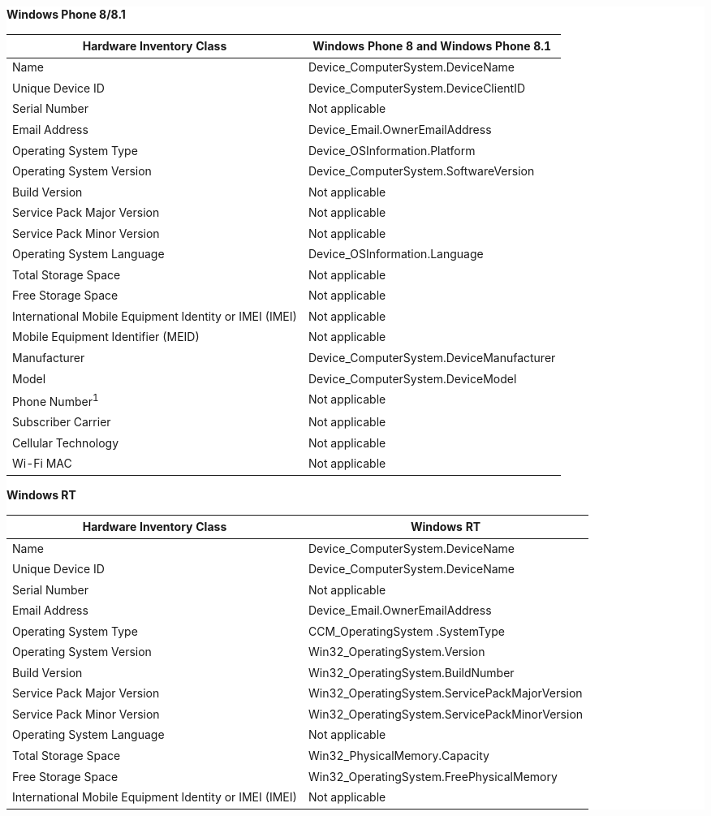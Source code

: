  **Windows Phone 8/8.1**  

|Hardware Inventory Class|Windows Phone 8 and Windows Phone 8.1|  
|------------------------------|-------------------------------------------|  
|Name|Device_ComputerSystem.DeviceName|  
|Unique Device ID|Device_ComputerSystem.DeviceClientID|  
|Serial Number|Not applicable|  
|Email Address|Device_Email.OwnerEmailAddress|  
|Operating System Type|Device_OSInformation.Platform|  
|Operating System Version|Device_ComputerSystem.SoftwareVersion|  
|Build Version|Not applicable|  
|Service Pack Major Version|Not applicable|  
|Service Pack Minor Version|Not applicable|  
|Operating System Language|Device_OSInformation.Language|  
|Total Storage Space|Not applicable|  
|Free Storage Space|Not applicable|  
|International Mobile Equipment Identity or IMEI (IMEI)|Not applicable|  
|Mobile Equipment Identifier (MEID)|Not applicable|  
|Manufacturer|Device_ComputerSystem.DeviceManufacturer|  
|Model|Device_ComputerSystem.DeviceModel|  
|Phone Number<sup>1</sup>|Not applicable|  
|Subscriber Carrier|Not applicable|  
|Cellular Technology|Not applicable|  
|Wi-Fi MAC|Not applicable|  

 **Windows RT**  

|Hardware Inventory Class|Windows RT|  
|------------------------------|----------------|  
|Name|Device_ComputerSystem.DeviceName|  
|Unique Device ID|Device_ComputerSystem.DeviceName|  
|Serial Number|Not applicable|  
|Email Address|Device_Email.OwnerEmailAddress|  
|Operating System Type|CCM_OperatingSystem .SystemType|  
|Operating System Version|Win32_OperatingSystem.Version|  
|Build Version|Win32_OperatingSystem.BuildNumber|  
|Service Pack Major Version|Win32_OperatingSystem.ServicePackMajorVersion|  
|Service Pack Minor Version|Win32_OperatingSystem.ServicePackMinorVersion|  
|Operating System Language|Not applicable|  
|Total Storage Space|Win32_PhysicalMemory.Capacity|  
|Free Storage Space|Win32_OperatingSystem.FreePhysicalMemory|  
|International Mobile Equipment Identity or IMEI (IMEI)|Not applicable|  